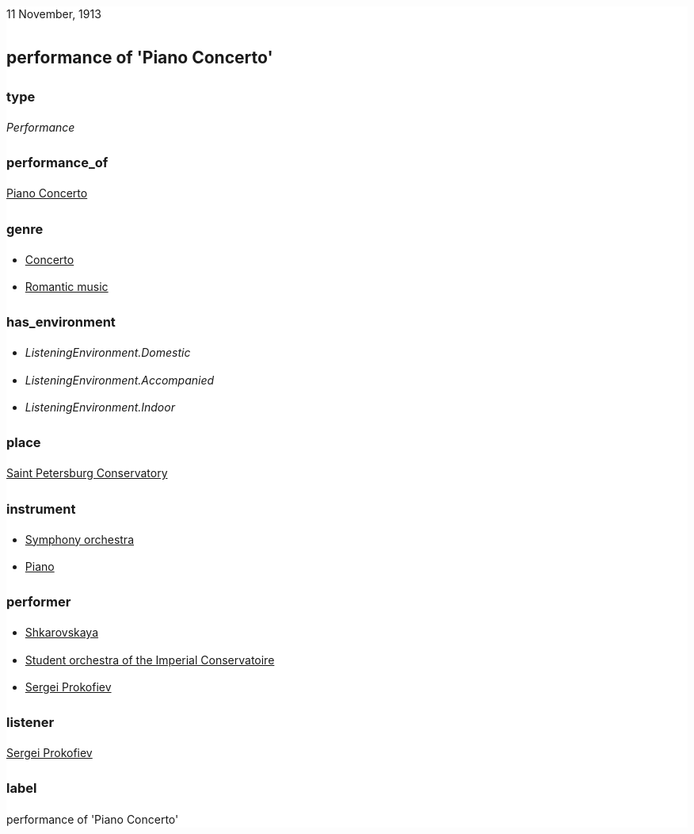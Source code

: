 
11 November, 1913

## performance of 'Piano Concerto'

### type


*Performance*

### performance_of


[Piano Concerto](#Piano-Concerto)

### genre

 - [Concerto](#Concerto)

 - [Romantic music](#Romantic-music)

### has_environment

 - *ListeningEnvironment.Domestic*

 - *ListeningEnvironment.Accompanied*

 - *ListeningEnvironment.Indoor*

### place


[Saint Petersburg Conservatory](#Saint-Petersburg-Conservatory)

### instrument

 - [Symphony orchestra](#Symphony-orchestra)

 - [Piano](#Piano)

### performer

 - [Shkarovskaya](#Shkarovskaya)

 - [Student orchestra of the Imperial Conservatoire](#Student-orchestra-of-the-Imperial-Conservatoire)

 - [Sergei Prokofiev](#Sergei-Prokofiev)

### listener


[Sergei Prokofiev](#Sergei-Prokofiev)

### label


performance of 'Piano Concerto'
